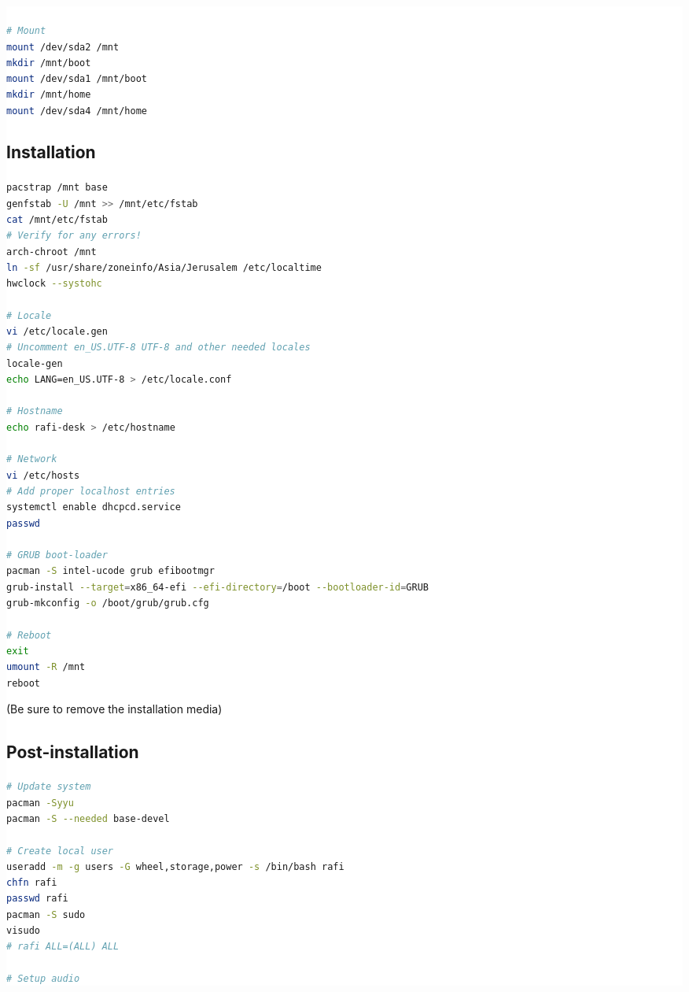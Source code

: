 ```bash

# Mount
mount /dev/sda2 /mnt
mkdir /mnt/boot
mount /dev/sda1 /mnt/boot
mkdir /mnt/home
mount /dev/sda4 /mnt/home
```

## Installation

```bash
pacstrap /mnt base
genfstab -U /mnt >> /mnt/etc/fstab
cat /mnt/etc/fstab
# Verify for any errors!
arch-chroot /mnt
ln -sf /usr/share/zoneinfo/Asia/Jerusalem /etc/localtime
hwclock --systohc

# Locale
vi /etc/locale.gen
# Uncomment en_US.UTF-8 UTF-8 and other needed locales
locale-gen
echo LANG=en_US.UTF-8 > /etc/locale.conf

# Hostname
echo rafi-desk > /etc/hostname

# Network
vi /etc/hosts
# Add proper localhost entries
systemctl enable dhcpcd.service
passwd

# GRUB boot-loader
pacman -S intel-ucode grub efibootmgr
grub-install --target=x86_64-efi --efi-directory=/boot --bootloader-id=GRUB
grub-mkconfig -o /boot/grub/grub.cfg

# Reboot
exit
umount -R /mnt
reboot
```

(Be sure to remove the installation media)

## Post-installation

```bash
# Update system
pacman -Syyu
pacman -S --needed base-devel

# Create local user
useradd -m -g users -G wheel,storage,power -s /bin/bash rafi
chfn rafi
passwd rafi
pacman -S sudo
visudo
# rafi ALL=(ALL) ALL

# Setup audio
```